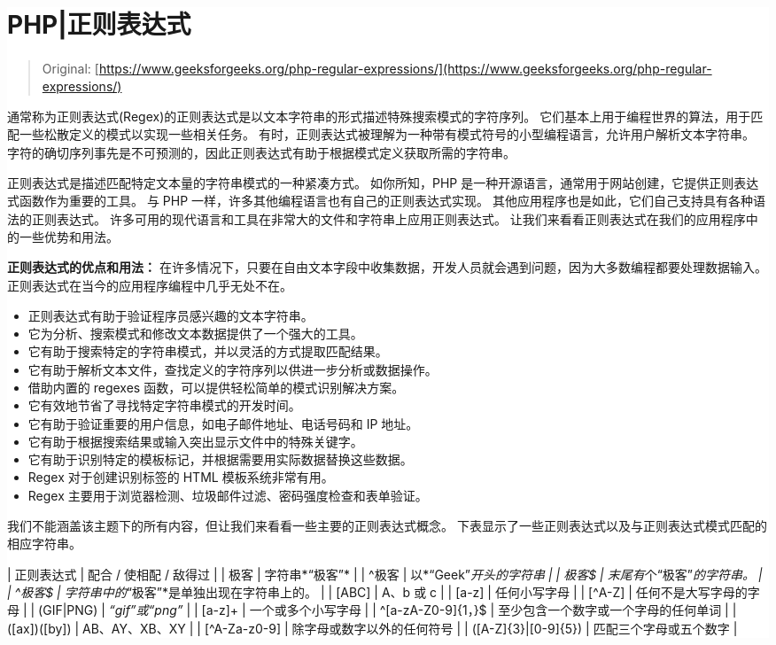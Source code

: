 # PHP|正则表达式

> Original: [https://www.geeksforgeeks.org/php-regular-expressions/](https://www.geeksforgeeks.org/php-regular-expressions/)

通常称为正则表达式(Regex)的正则表达式是以文本字符串的形式描述特殊搜索模式的字符序列。 它们基本上用于编程世界的算法，用于匹配一些松散定义的模式以实现一些相关任务。 有时，正则表达式被理解为一种带有模式符号的小型编程语言，允许用户解析文本字符串。 字符的确切序列事先是不可预测的，因此正则表达式有助于根据模式定义获取所需的字符串。

正则表达式是描述匹配特定文本量的字符串模式的一种紧凑方式。 如你所知，PHP 是一种开源语言，通常用于网站创建，它提供正则表达式函数作为重要的工具。 与 PHP 一样，许多其他编程语言也有自己的正则表达式实现。 其他应用程序也是如此，它们自己支持具有各种语法的正则表达式。 许多可用的现代语言和工具在非常大的文件和字符串上应用正则表达式。 让我们来看看正则表达式在我们的应用程序中的一些优势和用法。

**正则表达式的优点和用法：**
在许多情况下，只要在自由文本字段中收集数据，开发人员就会遇到问题，因为大多数编程都要处理数据输入。 正则表达式在当今的应用程序编程中几乎无处不在。

*   正则表达式有助于验证程序员感兴趣的文本字符串。
*   它为分析、搜索模式和修改文本数据提供了一个强大的工具。
*   它有助于搜索特定的字符串模式，并以灵活的方式提取匹配结果。
*   它有助于解析文本文件，查找定义的字符序列以供进一步分析或数据操作。
*   借助内置的 regexes 函数，可以提供轻松简单的模式识别解决方案。
*   它有效地节省了寻找特定字符串模式的开发时间。
*   它有助于验证重要的用户信息，如电子邮件地址、电话号码和 IP 地址。
*   它有助于根据搜索结果或输入突出显示文件中的特殊关键字。
*   它有助于识别特定的模板标记，并根据需要用实际数据替换这些数据。
*   Regex 对于创建识别标签的 HTML 模板系统非常有用。
*   Regex 主要用于浏览器检测、垃圾邮件过滤、密码强度检查和表单验证。

我们不能涵盖该主题下的所有内容，但让我们来看看一些主要的正则表达式概念。 下表显示了一些正则表达式以及与正则表达式模式匹配的相应字符串。

| 正则表达式 | 配合 / 使相配 / 敌得过 |
| 极客 | 字符串*“极客”* |
| ^极客 | 以*“Geek”*开头的字符串 |
| 极客$ | 末尾有*个“极客”*的字符串。 |
| ^极客$ | 字符串中的*“极客”*是单独出现在字符串上的。 |
| [ABC] | A、b 或 c |
| [a-z] | 任何小写字母 |
| [^A-Z] | 任何不是大写字母的字母 |
| (GIF&#124;PNG) | *“gif”*或*“png”* |
| [a-z]+ | 一个或多个小写字母 |
| ^[a-zA-Z0-9]{1，}$ | 至少包含一个数字或一个字母的任何单词 |
| ([ax])([by]) | AB、AY、XB、XY |
| [^A-Za-z0-9] | 除字母或数字以外的任何符号 |
| ([A-Z]{3}&#124;[0-9]{5}) | 匹配三个字母或五个数字 |
